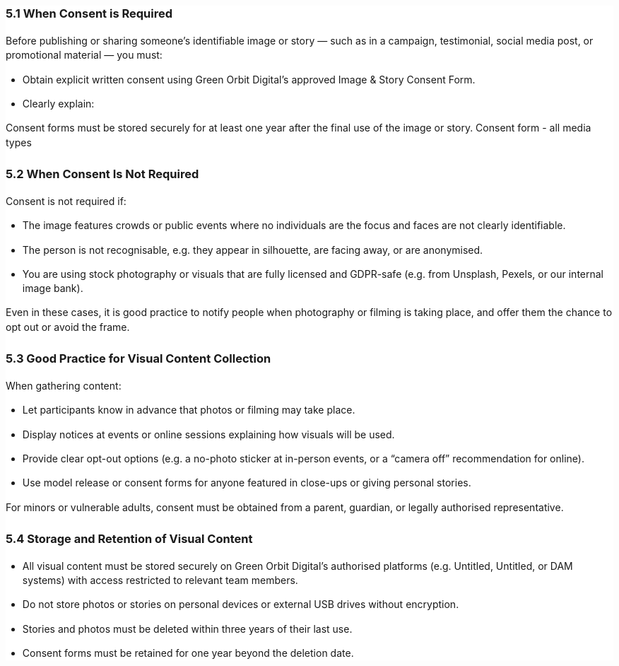 

### 5.1 When Consent is Required

Before publishing or sharing someone’s identifiable image or story — such as in a campaign, testimonial, social media post, or promotional material — you must:

- Obtain explicit written consent using Green Orbit Digital’s approved Image & Story Consent Form.

- Clearly explain:

Consent forms must be stored securely for at least one year after the final use of the image or story. Consent form - all media types 



### 5.2 When Consent Is Not Required

Consent is not required if:

- The image features crowds or public events where no individuals are the focus and faces are not clearly identifiable.

- The person is not recognisable, e.g. they appear in silhouette, are facing away, or are anonymised.

- You are using stock photography or visuals that are fully licensed and GDPR-safe (e.g. from Unsplash, Pexels, or our internal image bank).

Even in these cases, it is good practice to notify people when photography or filming is taking place, and offer them the chance to opt out or avoid the frame.



### 5.3 Good Practice for Visual Content Collection

When gathering content:

- Let participants know in advance that photos or filming may take place.

- Display notices at events or online sessions explaining how visuals will be used.

- Provide clear opt-out options (e.g. a no-photo sticker at in-person events, or a “camera off” recommendation for online).

- Use model release or consent forms for anyone featured in close-ups or giving personal stories.

For minors or vulnerable adults, consent must be obtained from a parent, guardian, or legally authorised representative.



### 5.4 Storage and Retention of Visual Content

- All visual content must be stored securely on Green Orbit Digital’s authorised platforms (e.g. Untitled, Untitled, or DAM systems) with access restricted to relevant team members.

- Do not store photos or stories on personal devices or external USB drives without encryption.

- Stories and photos must be deleted within three years of their last use.

- Consent forms must be retained for one year beyond the deletion date.
